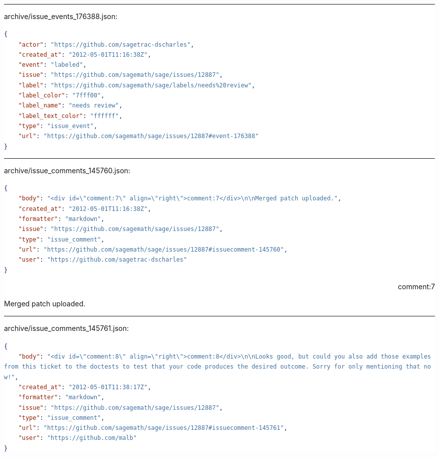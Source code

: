 

---

archive/issue_events_176388.json:
```json
{
    "actor": "https://github.com/sagetrac-dscharles",
    "created_at": "2012-05-01T11:16:38Z",
    "event": "labeled",
    "issue": "https://github.com/sagemath/sage/issues/12887",
    "label": "https://github.com/sagemath/sage/labels/needs%20review",
    "label_color": "7fff00",
    "label_name": "needs review",
    "label_text_color": "ffffff",
    "type": "issue_event",
    "url": "https://github.com/sagemath/sage/issues/12887#event-176388"
}
```



---

archive/issue_comments_145760.json:
```json
{
    "body": "<div id=\"comment:7\" align=\"right\">comment:7</div>\n\nMerged patch uploaded.",
    "created_at": "2012-05-01T11:16:38Z",
    "formatter": "markdown",
    "issue": "https://github.com/sagemath/sage/issues/12887",
    "type": "issue_comment",
    "url": "https://github.com/sagemath/sage/issues/12887#issuecomment-145760",
    "user": "https://github.com/sagetrac-dscharles"
}
```

<div id="comment:7" align="right">comment:7</div>

Merged patch uploaded.



---

archive/issue_comments_145761.json:
```json
{
    "body": "<div id=\"comment:8\" align=\"right\">comment:8</div>\n\nLooks good, but could you also add those examples from this ticket to the doctests to test that your code produces the desired outcome. Sorry for only mentioning that now!",
    "created_at": "2012-05-01T11:38:17Z",
    "formatter": "markdown",
    "issue": "https://github.com/sagemath/sage/issues/12887",
    "type": "issue_comment",
    "url": "https://github.com/sagemath/sage/issues/12887#issuecomment-145761",
    "user": "https://github.com/malb"
}
```
